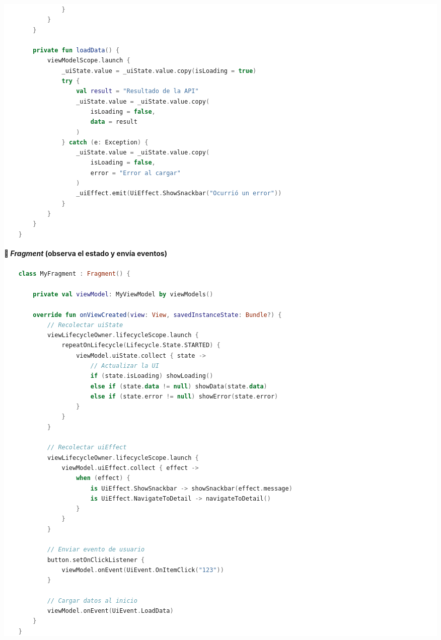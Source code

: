 ```kotlin
                }
            }
        }
    
        private fun loadData() {
            viewModelScope.launch {
                _uiState.value = _uiState.value.copy(isLoading = true)
                try {
                    val result = "Resultado de la API"
                    _uiState.value = _uiState.value.copy(
                        isLoading = false,
                        data = result
                    )
                } catch (e: Exception) {
                    _uiState.value = _uiState.value.copy(
                        isLoading = false,
                        error = "Error al cargar"
                    )
                    _uiEffect.emit(UiEffect.ShowSnackbar("Ocurrió un error"))
                }
            }
        }
    }
```

#### 🎨 *Fragment* (observa el estado y envía eventos)

```kotlin
    class MyFragment : Fragment() {
    
        private val viewModel: MyViewModel by viewModels()
    
        override fun onViewCreated(view: View, savedInstanceState: Bundle?) {
            // Recolectar uiState
            viewLifecycleOwner.lifecycleScope.launch {
                repeatOnLifecycle(Lifecycle.State.STARTED) {
                    viewModel.uiState.collect { state ->
                        // Actualizar la UI
                        if (state.isLoading) showLoading()
                        else if (state.data != null) showData(state.data)
                        else if (state.error != null) showError(state.error)
                    }
                }
            }
    
            // Recolectar uiEffect
            viewLifecycleOwner.lifecycleScope.launch {
                viewModel.uiEffect.collect { effect ->
                    when (effect) {
                        is UiEffect.ShowSnackbar -> showSnackbar(effect.message)
                        is UiEffect.NavigateToDetail -> navigateToDetail()
                    }
                }
            }
    
            // Enviar evento de usuario
            button.setOnClickListener {
                viewModel.onEvent(UiEvent.OnItemClick("123"))
            }
    
            // Cargar datos al inicio
            viewModel.onEvent(UiEvent.LoadData)
        }
    }
```